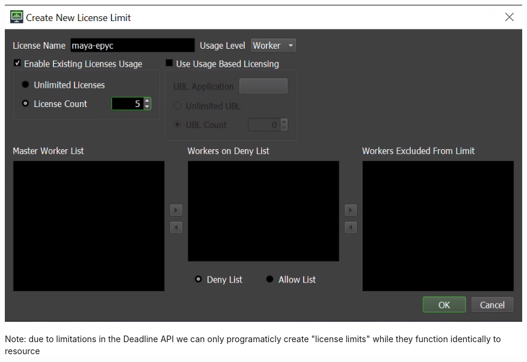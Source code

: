 ![](<../../../.gitbook/assets/image (78) (1) (1).png>)

Note: due to limitations in the Deadline API we can only programaticly create "license limits" while they function identically to resource
